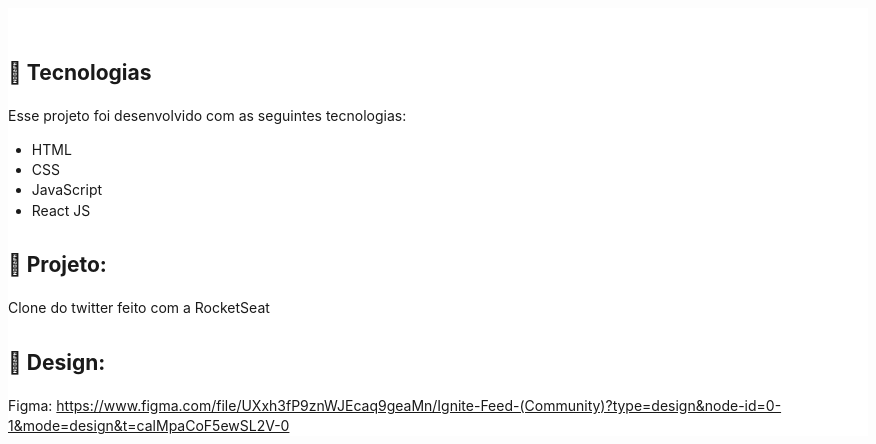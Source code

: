 <p align="center">
  <img alt="" src="https://i.pinimg.com/originals/6a/12/f5/6a12f5de799ac26005050eecaa4371bf.png" width="100%">
</p>

## 🚀 Tecnologias

Esse projeto foi desenvolvido com as seguintes tecnologias:

- HTML
- CSS
- JavaScript
- React JS

## 🚧 Projeto:

Clone do twitter feito com a RocketSeat

## 🎨 Design:

Figma: https://www.figma.com/file/UXxh3fP9znWJEcaq9geaMn/Ignite-Feed-(Community)?type=design&node-id=0-1&mode=design&t=calMpaCoF5ewSL2V-0
